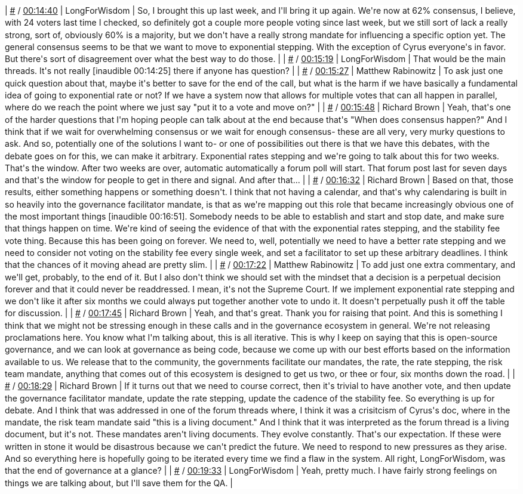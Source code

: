 | [#](#001440) / [00:14:40](https://www.youtube.com/watch?v=uzqjux5ipA8&t=00h14m40s) | LongForWisdom | So, I brought this up last week, and I'll bring it up again. We're now at 62% consensus, I believe, with 24 voters last time I checked, so definitely got a couple more people voting since last week, but we still sort of lack a really strong, sort of, obviously 60% is a majority, but we don't have a really strong mandate for influencing a specific option yet. The general consensus seems to be that we want to move to exponential stepping. With the exception of Cyrus everyone's in favor. But there's sort of disagreement over what the best way to do those. |
| [#](#001519) / [00:15:19](https://www.youtube.com/watch?v=uzqjux5ipA8&t=00h15m19s) | LongForWisdom | That would be the main threads. It's not really [inaudible 00:14:25] there if anyone has question? |
| [#](#001527) / [00:15:27](https://www.youtube.com/watch?v=uzqjux5ipA8&t=00h15m27s) | Matthew Rabinowitz | To ask just one quick question about that, maybe it's better to save for the end of the call, but what is the harm if we have basically a fundamental idea of going to exponential rate or not? If we have a system now that allows for multiple votes that can all happen in parallel, where do we reach the point where we just say "put it to a vote and move on?" |
| [#](#001548) / [00:15:48](https://www.youtube.com/watch?v=uzqjux5ipA8&t=00h15m48s) | Richard Brown | Yeah, that's one of the harder questions that I'm hoping people can talk about at the end because that's "When does consensus happen?" And I think that if we wait for overwhelming consensus or we wait for enough consensus- these are all very, very murky questions to ask. And so, potentially one of the solutions I want to- or one of possibilities out there is that we have this debates, with the debate goes on for this, we can make it arbitrary. Exponential rates stepping and we're going to talk about this for two weeks. That's the window. After two weeks are over, automatic automatically a forum poll will start. That forum post last for seven days and that's the window for people to get in there and signal. And after that... |
| [#](#001632) / [00:16:32](https://www.youtube.com/watch?v=uzqjux5ipA8&t=00h16m32s) | Richard Brown | Based on that, those results, either something happens or something doesn't. I think that not having a calendar, and that's why calendaring is built in so heavily into the governance facilitator mandate, is that as we're mapping out this role that became increasingly obvious one of the most important things [inaudible 00:16:51]. Somebody needs to be able to establish and start and stop date, and make sure that things happen on time. We're kind of seeing the evidence of that with the exponential rates stepping, and the stability fee vote thing. Because this has been going on forever. We need to, well, potentially we need to have a better rate stepping and we need to consider not voting on the stability fee every single week, and set a facilitator to set up these arbitrary deadlines. I think that the chances of it moving ahead are pretty slim. |
| [#](#001722) / [00:17:22](https://www.youtube.com/watch?v=uzqjux5ipA8&t=00h17m22s) | Matthew Rabinowitz | To add just one extra commentary, and we'll get, probably, to the end of it. But I also don't think we should set with the mindset that a decision is a perpetual decision forever and that it could never be readdressed. I mean, it's not the Supreme Court. If we implement exponential rate stepping and we don't like it after six months we could always put together another vote to undo it. It doesn't perpetually push it off the table for discussion. |
| [#](#001745) / [00:17:45](https://www.youtube.com/watch?v=uzqjux5ipA8&t=00h17m45s) | Richard Brown | Yeah, and that's great. Thank you for raising that point. And this is something I think that we might not be stressing enough in these calls and in the governance ecosystem in general. We're not releasing proclamations here. You know what I'm talking about, this is all iterative. This is why I keep on saying that this is open-source governance, and we can look at governance as being code, because we come up with our best efforts based on the information available to us. We release that to the community, the governments facilitate our mandates, the rate, the rate stepping, the risk team mandate, anything that comes out of this ecosystem is designed to get us two, or thee or four, six months down the road. |
| [#](#001829) / [00:18:29](https://www.youtube.com/watch?v=uzqjux5ipA8&t=00h18m29s) | Richard Brown | If it turns out that we need to course correct, then it's trivial to have another vote, and then update the governance facilitator mandate, update the rate stepping, update the cadence of the stability fee. So everything is up for debate. And I think that was addressed in one of the forum threads where, I think it was a crisitcism of Cyrus's doc, where in the mandate, the risk team mandate said "this is a living document." And I think that it was interpreted as the forum thread is a living document, but it's not. These mandates aren't living documents. They evolve constantly. That's our expectation. If these were written in stone it would be disastrous because we can't predict the future. We need to respond to new pressures as they arise. And so everything here is hopefully going to be iterated every time we find a flaw in the system. All right, LongForWisdom, was that the end of governance at a glance? |
| [#](#001933) / [00:19:33](https://www.youtube.com/watch?v=uzqjux5ipA8&t=00h19m33s) | LongForWisdom | Yeah, pretty much. I have fairly strong feelings on things we are talking about, but I'll save them for the QA. |